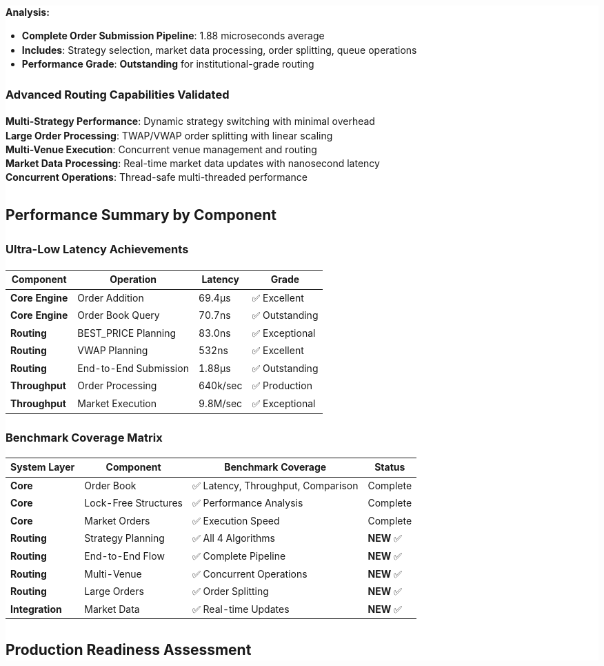 **Analysis:**
- **Complete Order Submission Pipeline**: 1.88 microseconds average
- **Includes**: Strategy selection, market data processing, order splitting, queue operations
- **Performance Grade**: **Outstanding** for institutional-grade routing

### **Advanced Routing Capabilities Validated**

**Multi-Strategy Performance**: Dynamic strategy switching with minimal overhead  
**Large Order Processing**: TWAP/VWAP order splitting with linear scaling  
**Multi-Venue Execution**: Concurrent venue management and routing  
**Market Data Processing**: Real-time market data updates with nanosecond latency  
**Concurrent Operations**: Thread-safe multi-threaded performance  

## Performance Summary by Component

### **Ultra-Low Latency Achievements**

| Component | Operation | Latency | Grade |
|-----------|-----------|---------|--------|
| **Core Engine** | Order Addition | 69.4μs | ✅ Excellent |
| **Core Engine** | Order Book Query | 70.7ns | ✅ Outstanding |
| **Routing** | BEST_PRICE Planning | 83.0ns | ✅ Exceptional |
| **Routing** | VWAP Planning | 532ns | ✅ Excellent |
| **Routing** | End-to-End Submission | 1.88μs | ✅ Outstanding |
| **Throughput** | Order Processing | 640k/sec | ✅ Production |
| **Throughput** | Market Execution | 9.8M/sec | ✅ Exceptional |

### **Benchmark Coverage Matrix**

| System Layer | Component | Benchmark Coverage | Status |
|--------------|-----------|-------------------|---------|
| **Core** | Order Book | ✅ Latency, Throughput, Comparison | Complete |
| **Core** | Lock-Free Structures | ✅ Performance Analysis | Complete |  
| **Core** | Market Orders | ✅ Execution Speed | Complete |
| **Routing** | Strategy Planning | ✅ All 4 Algorithms | **NEW** ✅ |
| **Routing** | End-to-End Flow | ✅ Complete Pipeline | **NEW** ✅ |
| **Routing** | Multi-Venue | ✅ Concurrent Operations | **NEW** ✅ |
| **Routing** | Large Orders | ✅ Order Splitting | **NEW** ✅ |
| **Integration** | Market Data | ✅ Real-time Updates | **NEW** ✅ |

## Production Readiness Assessment
